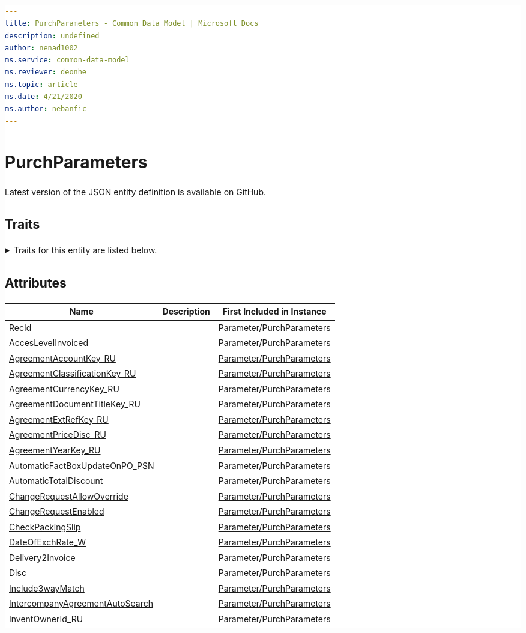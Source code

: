 ```yaml
---
title: PurchParameters - Common Data Model | Microsoft Docs
description: undefined
author: nenad1002
ms.service: common-data-model
ms.reviewer: deonhe
ms.topic: article
ms.date: 4/21/2020
ms.author: nebanfic
---
```


# PurchParameters

  
 Latest version of the JSON entity definition is available on <a href="https://github.com/Microsoft/CDM/tree/master/schemaDocuments/core/operationsCommon/Tables/SupplyChain/ProcurementAndSourcing/Parameter/PurchParameters.cdm.json" target="_blank">GitHub</a>.  

## Traits

<details><summary>Traits for this entity are listed below.  
</summary></details>

## Attributes

|Name|Description|First Included in Instance|
|---|---|---|
|[RecId](#RecId)||<a href="PurchParameters.md" target="_blank">Parameter/PurchParameters</a>|
|[AccesLevelInvoiced](#AccesLevelInvoiced)||<a href="PurchParameters.md" target="_blank">Parameter/PurchParameters</a>|
|[AgreementAccountKey_RU](#AgreementAccountKey_RU)||<a href="PurchParameters.md" target="_blank">Parameter/PurchParameters</a>|
|[AgreementClassificationKey_RU](#AgreementClassificationKey_RU)||<a href="PurchParameters.md" target="_blank">Parameter/PurchParameters</a>|
|[AgreementCurrencyKey_RU](#AgreementCurrencyKey_RU)||<a href="PurchParameters.md" target="_blank">Parameter/PurchParameters</a>|
|[AgreementDocumentTitleKey_RU](#AgreementDocumentTitleKey_RU)||<a href="PurchParameters.md" target="_blank">Parameter/PurchParameters</a>|
|[AgreementExtRefKey_RU](#AgreementExtRefKey_RU)||<a href="PurchParameters.md" target="_blank">Parameter/PurchParameters</a>|
|[AgreementPriceDisc_RU](#AgreementPriceDisc_RU)||<a href="PurchParameters.md" target="_blank">Parameter/PurchParameters</a>|
|[AgreementYearKey_RU](#AgreementYearKey_RU)||<a href="PurchParameters.md" target="_blank">Parameter/PurchParameters</a>|
|[AutomaticFactBoxUpdateOnPO_PSN](#AutomaticFactBoxUpdateOnPO_PSN)||<a href="PurchParameters.md" target="_blank">Parameter/PurchParameters</a>|
|[AutomaticTotalDiscount](#AutomaticTotalDiscount)||<a href="PurchParameters.md" target="_blank">Parameter/PurchParameters</a>|
|[ChangeRequestAllowOverride](#ChangeRequestAllowOverride)||<a href="PurchParameters.md" target="_blank">Parameter/PurchParameters</a>|
|[ChangeRequestEnabled](#ChangeRequestEnabled)||<a href="PurchParameters.md" target="_blank">Parameter/PurchParameters</a>|
|[CheckPackingSlip](#CheckPackingSlip)||<a href="PurchParameters.md" target="_blank">Parameter/PurchParameters</a>|
|[DateOfExchRate_W](#DateOfExchRate_W)||<a href="PurchParameters.md" target="_blank">Parameter/PurchParameters</a>|
|[Delivery2Invoice](#Delivery2Invoice)||<a href="PurchParameters.md" target="_blank">Parameter/PurchParameters</a>|
|[Disc](#Disc)||<a href="PurchParameters.md" target="_blank">Parameter/PurchParameters</a>|
|[Include3wayMatch](#Include3wayMatch)||<a href="PurchParameters.md" target="_blank">Parameter/PurchParameters</a>|
|[IntercompanyAgreementAutoSearch](#IntercompanyAgreementAutoSearch)||<a href="PurchParameters.md" target="_blank">Parameter/PurchParameters</a>|
|[InventOwnerId_RU](#InventOwnerId_RU)||<a href="PurchParameters.md" target="_blank">Parameter/PurchParameters</a>|